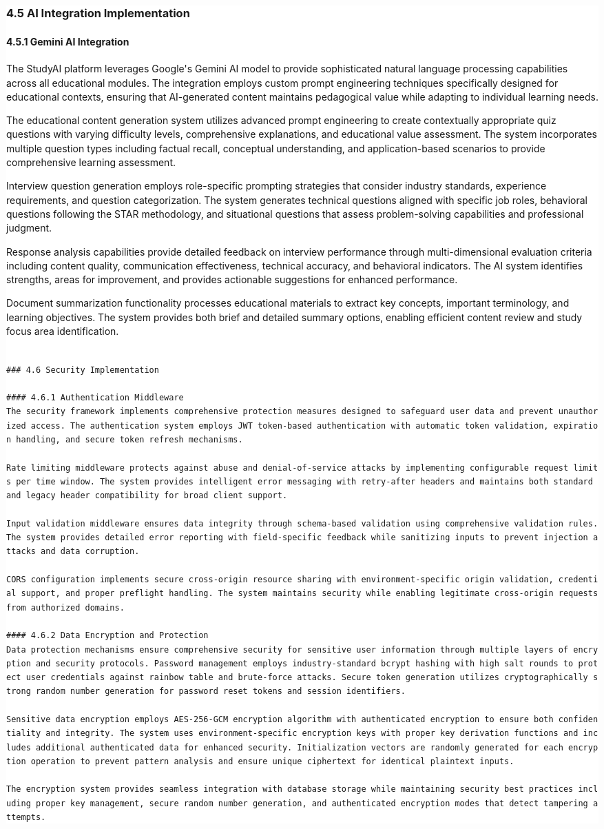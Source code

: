 ### 4.5 AI Integration Implementation

#### 4.5.1 Gemini AI Integration
The StudyAI platform leverages Google's Gemini AI model to provide sophisticated natural language processing capabilities across all educational modules. The integration employs custom prompt engineering techniques specifically designed for educational contexts, ensuring that AI-generated content maintains pedagogical value while adapting to individual learning needs.

The educational content generation system utilizes advanced prompt engineering to create contextually appropriate quiz questions with varying difficulty levels, comprehensive explanations, and educational value assessment. The system incorporates multiple question types including factual recall, conceptual understanding, and application-based scenarios to provide comprehensive learning assessment.

Interview question generation employs role-specific prompting strategies that consider industry standards, experience requirements, and question categorization. The system generates technical questions aligned with specific job roles, behavioral questions following the STAR methodology, and situational questions that assess problem-solving capabilities and professional judgment.

Response analysis capabilities provide detailed feedback on interview performance through multi-dimensional evaluation criteria including content quality, communication effectiveness, technical accuracy, and behavioral indicators. The AI system identifies strengths, areas for improvement, and provides actionable suggestions for enhanced performance.

Document summarization functionality processes educational materials to extract key concepts, important terminology, and learning objectives. The system provides both brief and detailed summary options, enabling efficient content review and study focus area identification.
```

### 4.6 Security Implementation

#### 4.6.1 Authentication Middleware
The security framework implements comprehensive protection measures designed to safeguard user data and prevent unauthorized access. The authentication system employs JWT token-based authentication with automatic token validation, expiration handling, and secure token refresh mechanisms.

Rate limiting middleware protects against abuse and denial-of-service attacks by implementing configurable request limits per time window. The system provides intelligent error messaging with retry-after headers and maintains both standard and legacy header compatibility for broad client support.

Input validation middleware ensures data integrity through schema-based validation using comprehensive validation rules. The system provides detailed error reporting with field-specific feedback while sanitizing inputs to prevent injection attacks and data corruption.

CORS configuration implements secure cross-origin resource sharing with environment-specific origin validation, credential support, and proper preflight handling. The system maintains security while enabling legitimate cross-origin requests from authorized domains.

#### 4.6.2 Data Encryption and Protection
Data protection mechanisms ensure comprehensive security for sensitive user information through multiple layers of encryption and security protocols. Password management employs industry-standard bcrypt hashing with high salt rounds to protect user credentials against rainbow table and brute-force attacks. Secure token generation utilizes cryptographically strong random number generation for password reset tokens and session identifiers.

Sensitive data encryption employs AES-256-GCM encryption algorithm with authenticated encryption to ensure both confidentiality and integrity. The system uses environment-specific encryption keys with proper key derivation functions and includes additional authenticated data for enhanced security. Initialization vectors are randomly generated for each encryption operation to prevent pattern analysis and ensure unique ciphertext for identical plaintext inputs.

The encryption system provides seamless integration with database storage while maintaining security best practices including proper key management, secure random number generation, and authenticated encryption modes that detect tampering attempts.

```